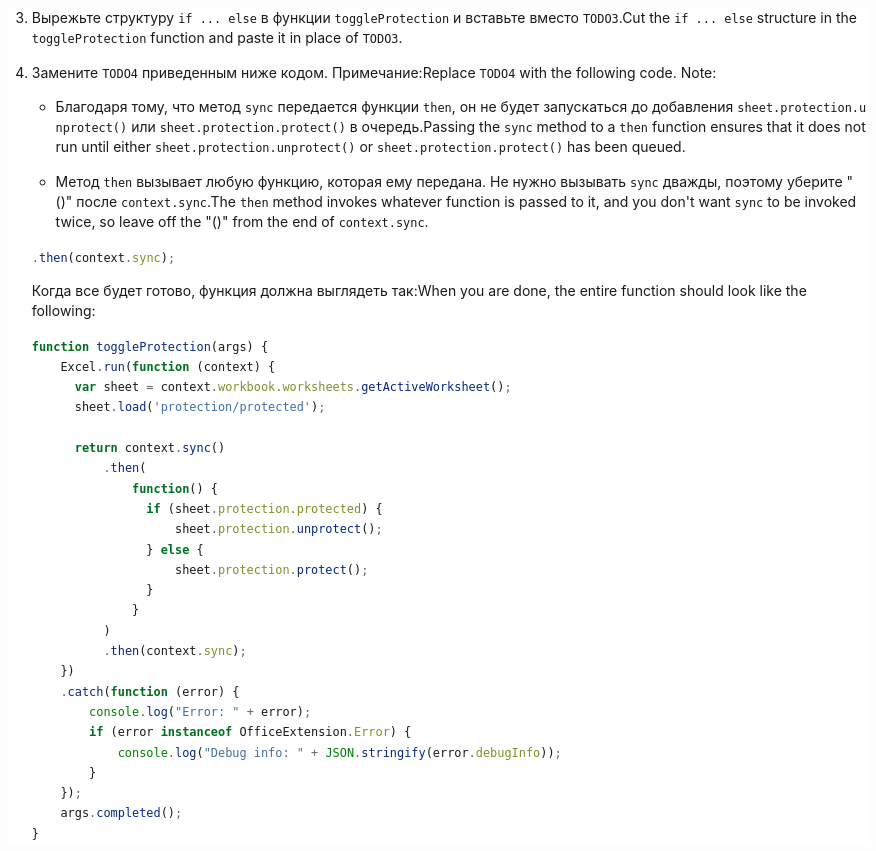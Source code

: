 3. <span data-ttu-id="2d7b3-359">Вырежьте структуру `if ... else` в функции `toggleProtection` и вставьте вместо `TODO3`.</span><span class="sxs-lookup"><span data-stu-id="2d7b3-359">Cut the `if ... else` structure in the `toggleProtection` function and paste it in place of `TODO3`.</span></span>

4. <span data-ttu-id="2d7b3-p147">Замените `TODO4` приведенным ниже кодом. Примечание:</span><span class="sxs-lookup"><span data-stu-id="2d7b3-p147">Replace `TODO4` with the following code. Note:</span></span>

   - <span data-ttu-id="2d7b3-362">Благодаря тому, что метод `sync` передается функции `then`, он не будет запускаться до добавления `sheet.protection.unprotect()` или `sheet.protection.protect()` в очередь.</span><span class="sxs-lookup"><span data-stu-id="2d7b3-362">Passing the `sync` method to a `then` function ensures that it does not run until either `sheet.protection.unprotect()` or `sheet.protection.protect()` has been queued.</span></span>

   - <span data-ttu-id="2d7b3-363">Метод `then` вызывает любую функцию, которая ему передана. Не нужно вызывать `sync` дважды, поэтому уберите "()" после `context.sync`.</span><span class="sxs-lookup"><span data-stu-id="2d7b3-363">The `then` method invokes whatever function is passed to it, and you don't want `sync` to be invoked twice, so leave off the "()" from the end of `context.sync`.</span></span>

    ```js
    .then(context.sync);
    ```

   <span data-ttu-id="2d7b3-364">Когда все будет готово, функция должна выглядеть так:</span><span class="sxs-lookup"><span data-stu-id="2d7b3-364">When you are done, the entire function should look like the following:</span></span>

    ```js
    function toggleProtection(args) {
        Excel.run(function (context) {            
          var sheet = context.workbook.worksheets.getActiveWorksheet();          
          sheet.load('protection/protected');

          return context.sync()
              .then(
                  function() {
                    if (sheet.protection.protected) {
                        sheet.protection.unprotect();
                    } else {
                        sheet.protection.protect();
                    }
                  }
              )
              .then(context.sync);
        })
        .catch(function (error) {
            console.log("Error: " + error);
            if (error instanceof OfficeExtension.Error) {
                console.log("Debug info: " + JSON.stringify(error.debugInfo));
            }
        });
        args.completed();
    }
    ```
